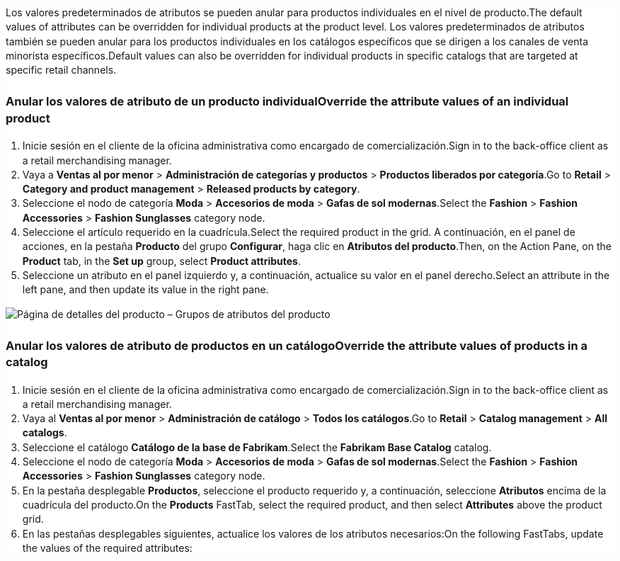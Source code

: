 <span data-ttu-id="bb5e7-293">Los valores predeterminados de atributos se pueden anular para productos individuales en el nivel de producto.</span><span class="sxs-lookup"><span data-stu-id="bb5e7-293">The default values of attributes can be overridden for individual products at the product level.</span></span> <span data-ttu-id="bb5e7-294">Los valores predeterminados de atributos también se pueden anular para los productos individuales en los catálogos específicos que se dirigen a los canales de venta minorista específicos.</span><span class="sxs-lookup"><span data-stu-id="bb5e7-294">Default values can also be overridden for individual products in specific catalogs that are targeted at specific retail channels.</span></span>

### <a name="override-the-attribute-values-of-an-individual-product"></a><span data-ttu-id="bb5e7-295">Anular los valores de atributo de un producto individual</span><span class="sxs-lookup"><span data-stu-id="bb5e7-295">Override the attribute values of an individual product</span></span>

1. <span data-ttu-id="bb5e7-296">Inicie sesión en el cliente de la oficina administrativa como encargado de comercialización.</span><span class="sxs-lookup"><span data-stu-id="bb5e7-296">Sign in to the back-office client as a retail merchandising manager.</span></span>
2. <span data-ttu-id="bb5e7-297">Vaya a **Ventas al por menor** &gt; **Administración de categorías y productos** &gt; **Productos liberados por categoría**.</span><span class="sxs-lookup"><span data-stu-id="bb5e7-297">Go to **Retail** &gt; **Category and product management** &gt; **Released products by category**.</span></span>
3. <span data-ttu-id="bb5e7-298">Seleccione el nodo de categoría **Moda** &gt; **Accesorios de moda** &gt; **Gafas de sol modernas**.</span><span class="sxs-lookup"><span data-stu-id="bb5e7-298">Select the **Fashion** &gt; **Fashion Accessories** &gt; **Fashion Sunglasses** category node.</span></span>
4. <span data-ttu-id="bb5e7-299">Seleccione el artículo requerido en la cuadrícula.</span><span class="sxs-lookup"><span data-stu-id="bb5e7-299">Select the required product in the grid.</span></span> <span data-ttu-id="bb5e7-300">A continuación, en el panel de acciones, en la pestaña **Producto** del grupo **Configurar**, haga clic en **Atributos del producto**.</span><span class="sxs-lookup"><span data-stu-id="bb5e7-300">Then, on the Action Pane, on the **Product** tab, in the **Set up** group, select **Product attributes**.</span></span>
5. <span data-ttu-id="bb5e7-301">Seleccione un atributo en el panel izquierdo y, a continuación, actualice su valor en el panel derecho.</span><span class="sxs-lookup"><span data-stu-id="bb5e7-301">Select an attribute in the left pane, and then update its value in the right pane.</span></span>

![Página de detalles del producto – Grupos de atributos del producto](media/ProdDetailsProdAttrValues.png)

### <a name="override-the-attribute-values-of-products-in-a-catalog"></a><span data-ttu-id="bb5e7-303">Anular los valores de atributo de productos en un catálogo</span><span class="sxs-lookup"><span data-stu-id="bb5e7-303">Override the attribute values of products in a catalog</span></span>

1. <span data-ttu-id="bb5e7-304">Inicie sesión en el cliente de la oficina administrativa como encargado de comercialización.</span><span class="sxs-lookup"><span data-stu-id="bb5e7-304">Sign in to the back-office client as a retail merchandising manager.</span></span>
2. <span data-ttu-id="bb5e7-305">Vaya al **Ventas al por menor** &gt; **Administración de catálogo** &gt; **Todos los catálogos**.</span><span class="sxs-lookup"><span data-stu-id="bb5e7-305">Go to **Retail** &gt; **Catalog management** &gt; **All catalogs**.</span></span>
3. <span data-ttu-id="bb5e7-306">Seleccione el catálogo **Catálogo de la base de Fabrikam**.</span><span class="sxs-lookup"><span data-stu-id="bb5e7-306">Select the **Fabrikam Base Catalog** catalog.</span></span>
4. <span data-ttu-id="bb5e7-307">Seleccione el nodo de categoría **Moda** &gt; **Accesorios de moda** &gt; **Gafas de sol modernas**.</span><span class="sxs-lookup"><span data-stu-id="bb5e7-307">Select the **Fashion** &gt; **Fashion Accessories** &gt; **Fashion Sunglasses** category node.</span></span>
5. <span data-ttu-id="bb5e7-308">En la pestaña desplegable **Productos**, seleccione el producto requerido y, a continuación, seleccione **Atributos** encima de la cuadrícula del producto.</span><span class="sxs-lookup"><span data-stu-id="bb5e7-308">On the **Products** FastTab, select the required product, and then select **Attributes** above the product grid.</span></span>
6. <span data-ttu-id="bb5e7-309">En las pestañas desplegables siguientes, actualice los valores de los atributos necesarios:</span><span class="sxs-lookup"><span data-stu-id="bb5e7-309">On the following FastTabs, update the values of the required attributes:</span></span>
